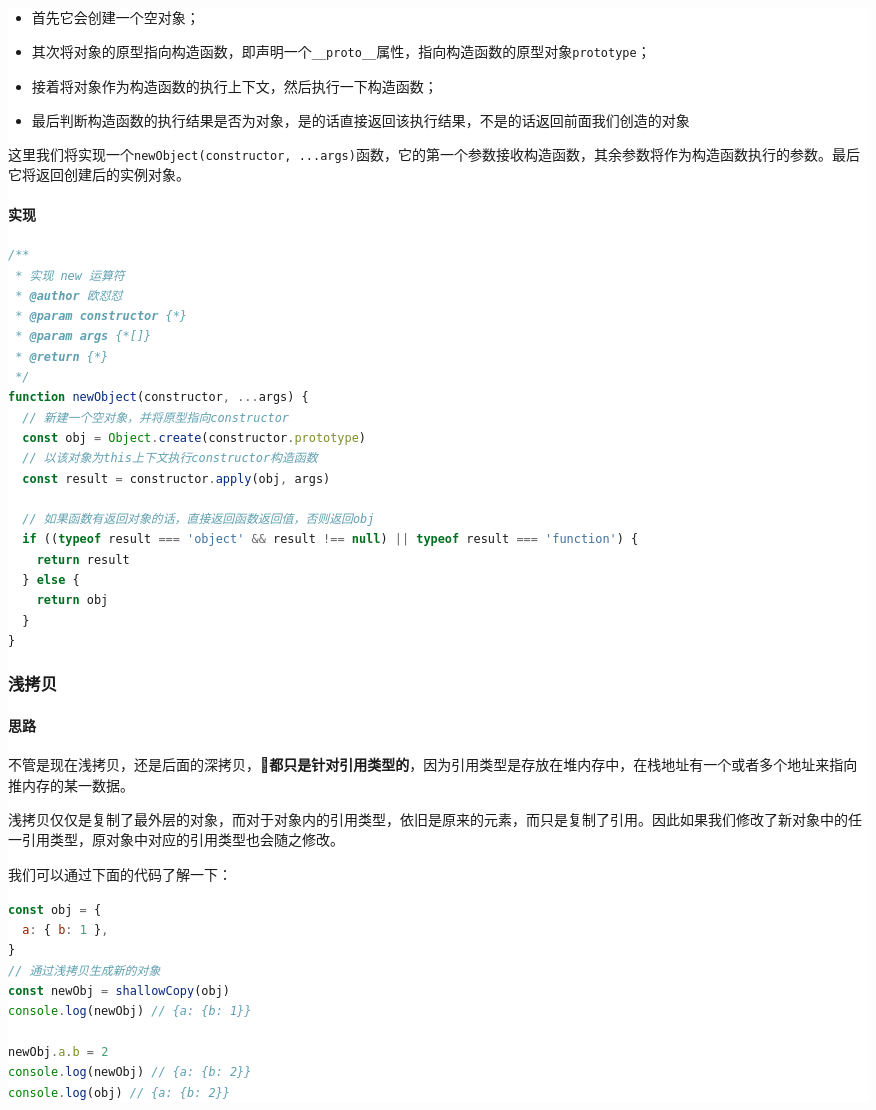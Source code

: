 - 首先它会创建一个空对象；

- 其次将对象的原型指向构造函数，即声明一个`__proto__`属性，指向构造函数的原型对象`prototype`；

- 接着将对象作为构造函数的执行上下文，然后执行一下构造函数；

- 最后判断构造函数的执行结果是否为对象，是的话直接返回该执行结果，不是的话返回前面我们创造的对象

这里我们将实现一个`newObject(constructor, ...args)`函数，它的第一个参数接收构造函数，其余参数将作为构造函数执行的参数。最后它将返回创建后的实例对象。

#### 实现

```javascript
/**
 * 实现 new 运算符
 * @author 欧怼怼
 * @param constructor {*}
 * @param args {*[]}
 * @return {*}
 */
function newObject(constructor, ...args) {
  // 新建一个空对象，并将原型指向constructor
  const obj = Object.create(constructor.prototype)
  // 以该对象为this上下文执行constructor构造函数
  const result = constructor.apply(obj, args)

  // 如果函数有返回对象的话，直接返回函数返回值，否则返回obj
  if ((typeof result === 'object' && result !== null) || typeof result === 'function') {
    return result
  } else {
    return obj
  }
}
```

### 浅拷贝

#### 思路

不管是现在浅拷贝，还是后面的深拷贝，**都只是针对引用类型的**，因为引用类型是存放在堆内存中，在栈地址有一个或者多个地址来指向推内存的某一数据。

浅拷贝仅仅是复制了最外层的对象，而对于对象内的引用类型，依旧是原来的元素，而只是复制了引用。因此如果我们修改了新对象中的任一引用类型，原对象中对应的引用类型也会随之修改。

我们可以通过下面的代码了解一下：

```javascript
const obj = {
  a: { b: 1 },
}
// 通过浅拷贝生成新的对象
const newObj = shallowCopy(obj)
console.log(newObj) // {a: {b: 1}}

newObj.a.b = 2
console.log(newObj) // {a: {b: 2}}
console.log(obj) // {a: {b: 2}}
```
